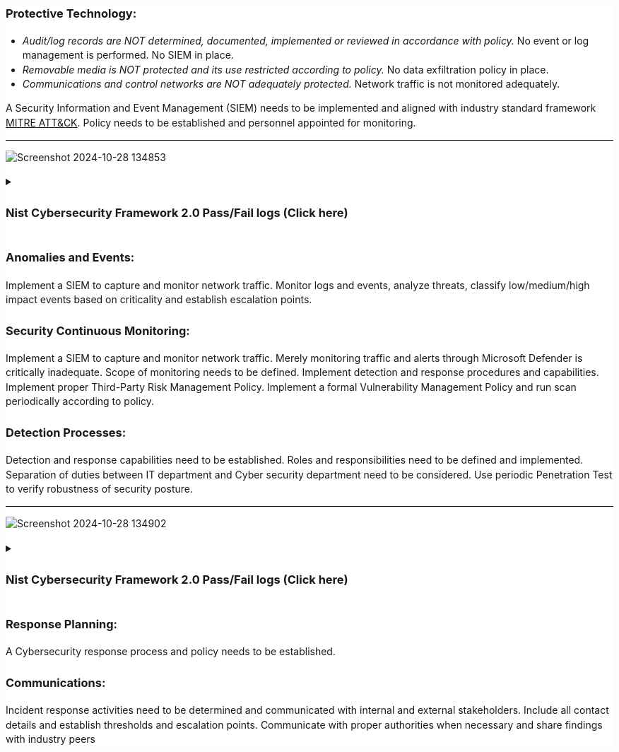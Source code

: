 ### Protective Technology:
-	*Audit/log records are NOT determined, documented, implemented or reviewed in accordance with policy.* No event or log management is performed. No SIEM in place.
-	*Removable media is NOT protected and its use restricted according to policy.* No data exfiltration policy in place.
-	*Communications and control networks are NOT adequately protected.* Network traffic is not monitored adequately.

A Security Information and Event Management (SIEM) needs to be implemented and aligned with industry standard framework [MITRE ATT&CK](https://attack.mitre.org/). Policy needs to be established and personnel appointed for monitoring. 

------

![Screenshot 2024-10-28 134853](https://github.com/user-attachments/assets/2a5d2bd2-ba9b-4cff-84c2-840f73c4633b)

<details close><summary> <h3> Nist Cybersecurity Framework 2.0 Pass/Fail logs (Click here)</h3> </summary></details>

  
### Anomalies and Events:

Implement a SIEM to capture and monitor network traffic. Monitor logs and events, analyze threats, classify low/medium/high impact events based on criticality and establish escalation points.

### Security Continuous Monitoring:

Implement a SIEM to capture and monitor network traffic. Merely monitoring traffic and alerts through Microsoft Defender is critically inadequate. Scope of monitoring needs to be defined. Implement detection and response procedures and capabilities. Implement proper Third-Party Risk Management Policy. Implement a formal Vulnerability Management Policy and run scan periodically according to policy.

### Detection Processes:

Detection and response capabilities need to be established. Roles and responsibilities need to be defined and implemented. Separation of duties between IT department and Cyber security department need to be considered. Use periodic Penetration Test to verify robustness of security posture.

------

![Screenshot 2024-10-28 134902](https://github.com/user-attachments/assets/0e5fa430-0cea-4d22-be43-912381a82917)

<details close><summary> <h3> Nist Cybersecurity Framework 2.0 Pass/Fail logs (Click here)</h3> </summary></details>


### Response Planning:

A Cybersecurity response process and policy needs to be established. 

### Communications:

Incident response activities need to be determined and communicated with internal and external stakeholders. Include all contact details and establish thresholds and escalation points. Communicate with proper authorities when necessary and share findings with industry peers

